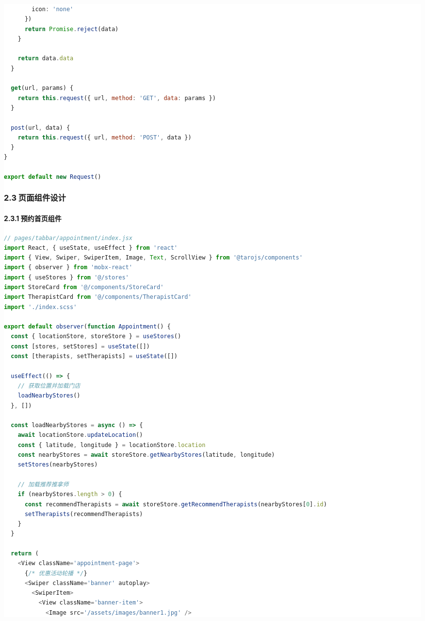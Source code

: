```javascript
        icon: 'none'
      })
      return Promise.reject(data)
    }
    
    return data.data
  }
  
  get(url, params) {
    return this.request({ url, method: 'GET', data: params })
  }
  
  post(url, data) {
    return this.request({ url, method: 'POST', data })
  }
}

export default new Request()
```

### 2.3 页面组件设计

#### 2.3.1 预约首页组件
```javascript
// pages/tabbar/appointment/index.jsx
import React, { useState, useEffect } from 'react'
import { View, Swiper, SwiperItem, Image, Text, ScrollView } from '@tarojs/components'
import { observer } from 'mobx-react'
import { useStores } from '@/stores'
import StoreCard from '@/components/StoreCard'
import TherapistCard from '@/components/TherapistCard'
import './index.scss'

export default observer(function Appointment() {
  const { locationStore, storeStore } = useStores()
  const [stores, setStores] = useState([])
  const [therapists, setTherapists] = useState([])
  
  useEffect(() => {
    // 获取位置并加载门店
    loadNearbyStores()
  }, [])
  
  const loadNearbyStores = async () => {
    await locationStore.updateLocation()
    const { latitude, longitude } = locationStore.location
    const nearbyStores = await storeStore.getNearbyStores(latitude, longitude)
    setStores(nearbyStores)
    
    // 加载推荐推拿师
    if (nearbyStores.length > 0) {
      const recommendTherapists = await storeStore.getRecommendTherapists(nearbyStores[0].id)
      setTherapists(recommendTherapists)
    }
  }
  
  return (
    <View className='appointment-page'>
      {/* 优惠活动轮播 */}
      <Swiper className='banner' autoplay>
        <SwiperItem>
          <View className='banner-item'>
            <Image src='/assets/images/banner1.jpg' />
```